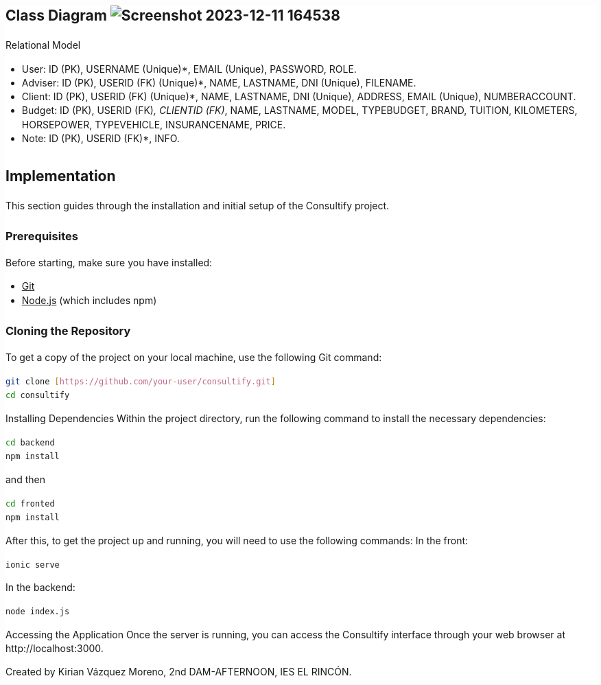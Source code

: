 
Class Diagram
![Screenshot 2023-12-11 164538](https://github.com/kirianVazqq/Consultify/assets/117469820/a27473a1-5ab1-4a2d-b639-91290d42d063)
---
Relational Model
- User: ID (PK), USERNAME (Unique)*, EMAIL (Unique), PASSWORD, ROLE.
- Adviser: ID (PK), USERID (FK) (Unique)*, NAME, LASTNAME, DNI (Unique), FILENAME.
- Client: ID (PK), USERID (FK) (Unique)*, NAME, LASTNAME, DNI (Unique), ADDRESS, EMAIL (Unique), NUMBERACCOUNT.
- Budget: ID (PK), USERID (FK)*, CLIENTID (FK)*, NAME, LASTNAME, MODEL, TYPEBUDGET, BRAND, TUITION, KILOMETERS, HORSEPOWER, TYPEVEHICLE, INSURANCENAME, PRICE.
- Note: ID (PK), USERID (FK)*, INFO.

## Implementation

This section guides through the installation and initial setup of the Consultify project.

### Prerequisites
Before starting, make sure you have installed:
- [Git](https://git-scm.com/)
- [Node.js](https://nodejs.org/en/) (which includes npm)

### Cloning the Repository
To get a copy of the project on your local machine, use the following Git command:

```bash
git clone [https://github.com/your-user/consultify.git]
cd consultify
```
Installing Dependencies
Within the project directory, run the following command to install the necessary dependencies:

```bash
cd backend
npm install
```
and then

```bash
cd fronted
npm install
```

After this, to get the project up and running, you will need to use the following commands:
In the front:

```bash
ionic serve
```
In the backend:

```bash
node index.js
```

Accessing the Application
Once the server is running, you can access the Consultify interface through your web browser at http://localhost:3000.

Created by Kirian Vázquez Moreno, 2nd DAM-AFTERNOON, IES EL RINCÓN.
